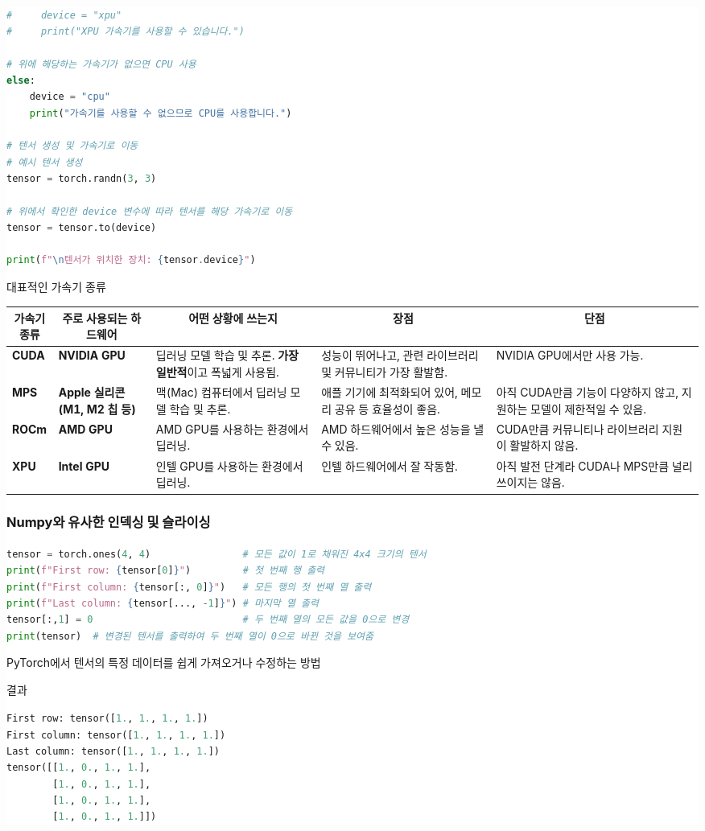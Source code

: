 ```python
#     device = "xpu"
#     print("XPU 가속기를 사용할 수 있습니다.")

# 위에 해당하는 가속기가 없으면 CPU 사용
else:
    device = "cpu"
    print("가속기를 사용할 수 없으므로 CPU를 사용합니다.")

# 텐서 생성 및 가속기로 이동
# 예시 텐서 생성
tensor = torch.randn(3, 3)

# 위에서 확인한 device 변수에 따라 텐서를 해당 가속기로 이동
tensor = tensor.to(device)

print(f"\n텐서가 위치한 장치: {tensor.device}")
```

대표적인 가속기 종류

| 가속기 종류 | 주로 사용되는 하드웨어 | 어떤 상황에 쓰는지 | 장점 | 단점 |
| --- | --- | --- | --- | --- |
| **CUDA** | **NVIDIA GPU** | 딥러닝 모델 학습 및 추론. **가장 일반적**이고 폭넓게 사용됨. | 성능이 뛰어나고, 관련 라이브러리 및 커뮤니티가 가장 활발함. | NVIDIA GPU에서만 사용 가능. |
| **MPS** | **Apple 실리콘 (M1, M2 칩 등)** | 맥(Mac) 컴퓨터에서 딥러닝 모델 학습 및 추론. | 애플 기기에 최적화되어 있어, 메모리 공유 등 효율성이 좋음. | 아직 CUDA만큼 기능이 다양하지 않고, 지원하는 모델이 제한적일 수 있음. |
| **ROCm** | **AMD GPU** | AMD GPU를 사용하는 환경에서 딥러닝. | AMD 하드웨어에서 높은 성능을 낼 수 있음. | CUDA만큼 커뮤니티나 라이브러리 지원이 활발하지 않음. |
| **XPU** | **Intel GPU** | 인텔 GPU를 사용하는 환경에서 딥러닝. | 인텔 하드웨어에서 잘 작동함. | 아직 발전 단계라 CUDA나 MPS만큼 널리 쓰이지는 않음. |

### Numpy와 유사한 인덱싱 및 슬라이싱

```python
tensor = torch.ones(4, 4)                # 모든 값이 1로 채워진 4x4 크기의 텐서
print(f"First row: {tensor[0]}")         # 첫 번째 행 출력
print(f"First column: {tensor[:, 0]}")   # 모든 행의 첫 번째 열 출력
print(f"Last column: {tensor[..., -1]}") # 마지막 열 출력
tensor[:,1] = 0                          # 두 번째 열의 모든 값을 0으로 변경
print(tensor)  # 변경된 텐서를 출력하여 두 번째 열이 0으로 바뀐 것을 보여줌
```

PyTorch에서 텐서의 특정 데이터를 쉽게 가져오거나 수정하는 방법

결과

```python
First row: tensor([1., 1., 1., 1.])
First column: tensor([1., 1., 1., 1.])
Last column: tensor([1., 1., 1., 1.])
tensor([[1., 0., 1., 1.],
        [1., 0., 1., 1.],
        [1., 0., 1., 1.],
        [1., 0., 1., 1.]])
```
